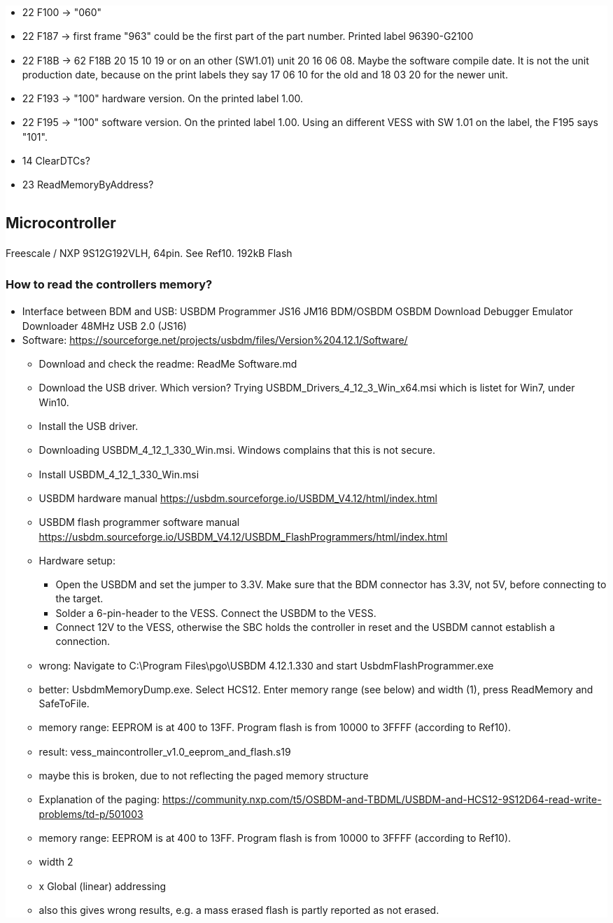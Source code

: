 * 22 F100 -> "060"
* 22 F187 -> first frame "963" could be the first part of the part number. Printed label 96390-G2100
* 22 F18B -> 62 F18B 20 15 10 19 or on an other (SW1.01) unit 20 16 06 08. Maybe the software compile date. It is not the unit production date, because on the print labels they say 17 06 10 for the old and 18 03 20 for the newer unit.
* 22 F193 -> "100" hardware version. On the printed label 1.00.
* 22 F195 -> "100" software version. On the printed label 1.00. Using an different VESS with SW 1.01 on the label, the F195 says "101".

* 14 ClearDTCs?
* 23 ReadMemoryByAddress?

## Microcontroller

Freescale / NXP 9S12G192VLH, 64pin. See Ref10.
192kB Flash

### How to read the controllers memory?

* Interface between BDM and USB: USBDM Programmer JS16 JM16 BDM/OSBDM OSBDM Download Debugger Emulator Downloader 48MHz USB 2.0 (JS16)
* Software: https://sourceforge.net/projects/usbdm/files/Version%204.12.1/Software/
    * Download and check the readme: ReadMe Software.md
    * Download the USB driver. Which version? Trying USBDM_Drivers_4_12_3_Win_x64.msi which is listet for Win7, under Win10.
    * Install the USB driver.
    * Downloading USBDM_4_12_1_330_Win.msi. Windows complains that this is not secure.
    * Install USBDM_4_12_1_330_Win.msi
    * USBDM hardware manual https://usbdm.sourceforge.io/USBDM_V4.12/html/index.html
    * USBDM flash programmer software manual https://usbdm.sourceforge.io/USBDM_V4.12/USBDM_FlashProgrammers/html/index.html
    * Hardware setup:
        * Open the USBDM and set the jumper to 3.3V. Make sure that the BDM connector has 3.3V, not 5V, before connecting to the target.
        * Solder a 6-pin-header to the VESS. Connect the USBDM to the VESS.
        * Connect 12V to the VESS, otherwise the SBC holds the controller in reset and the USBDM cannot establish a connection.    
    * wrong: Navigate to C:\Program Files\pgo\USBDM 4.12.1.330 and start UsbdmFlashProgrammer.exe
    * better: UsbdmMemoryDump.exe. Select HCS12. Enter memory range (see below) and width (1), press ReadMemory and SafeToFile.
    * memory range:  EEPROM is at 400 to 13FF. Program flash is from 10000 to 3FFFF (according to Ref10).
    * result: vess_maincontroller_v1.0_eeprom_and_flash.s19
    * maybe this is broken, due to not reflecting the paged memory structure
    * Explanation of the paging: https://community.nxp.com/t5/OSBDM-and-TBDML/USBDM-and-HCS12-9S12D64-read-write-problems/td-p/501003

    * memory range:  EEPROM is at 400 to 13FF. Program flash is from 10000 to 3FFFF (according to Ref10).
    * width 2
    * x Global (linear) addressing
    * also this gives wrong results, e.g. a mass erased flash is partly reported as not erased.
```
```
